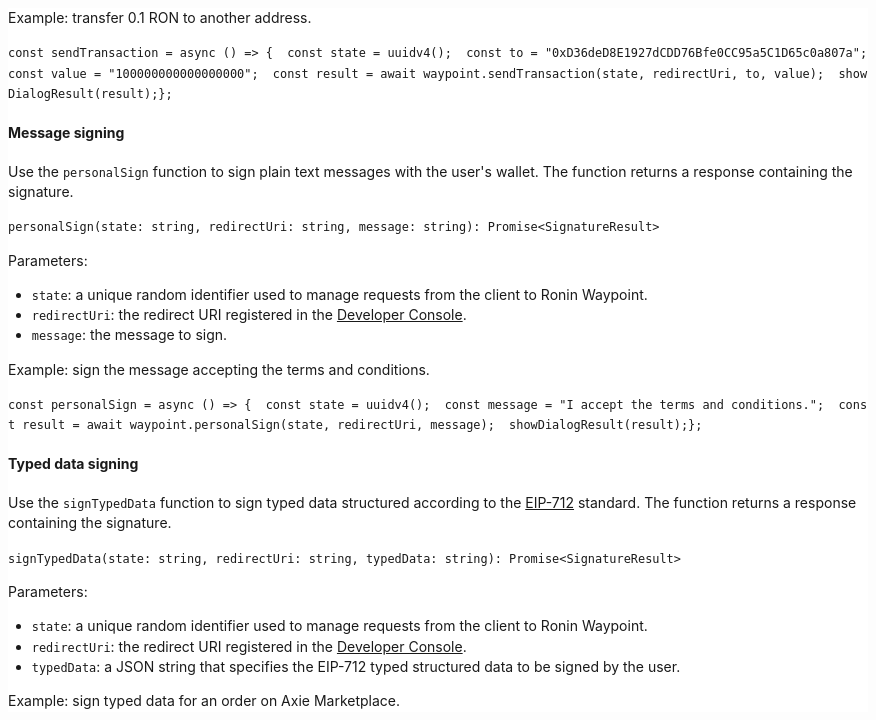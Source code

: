 Example: transfer 0.1 RON to another address.

```
const sendTransaction = async () => {  const state = uuidv4();  const to = "0xD36deD8E1927dCDD76Bfe0CC95a5C1D65c0a807a";  const value = "100000000000000000";  const result = await waypoint.sendTransaction(state, redirectUri, to, value);  showDialogResult(result);};
```

#### Message signing[​](/mavis/ronin-waypoint/reference/react-native-sdk#message-signing "Direct link to Message signing")

Use the `personalSign` function to sign plain text messages with the user's wallet. The function returns a response containing the signature.

```
personalSign(state: string, redirectUri: string, message: string): Promise<SignatureResult>
```

Parameters:

-   `state`: a unique random identifier used to manage requests from the client to Ronin Waypoint.
-   `redirectUri`: the redirect URI registered in the [Developer Console](https://developers.skymavis.com/console/applications).
-   `message`: the message to sign.

Example: sign the message accepting the terms and conditions.

```
const personalSign = async () => {  const state = uuidv4();  const message = "I accept the terms and conditions.";  const result = await waypoint.personalSign(state, redirectUri, message);  showDialogResult(result);};
```

#### Typed data signing[​](/mavis/ronin-waypoint/reference/react-native-sdk#typed-data-signing "Direct link to Typed data signing")

Use the `signTypedData` function to sign typed data structured according to the [EIP-712](https://eips.ethereum.org/EIPS/eip-712) standard. The function returns a response containing the signature.

```
signTypedData(state: string, redirectUri: string, typedData: string): Promise<SignatureResult>
```

Parameters:

-   `state`: a unique random identifier used to manage requests from the client to Ronin Waypoint.
-   `redirectUri`: the redirect URI registered in the [Developer Console](https://developers.skymavis.com/console/applications).
-   `typedData`: a JSON string that specifies the EIP-712 typed structured data to be signed by the user.

Example: sign typed data for an order on Axie Marketplace.

```
```
